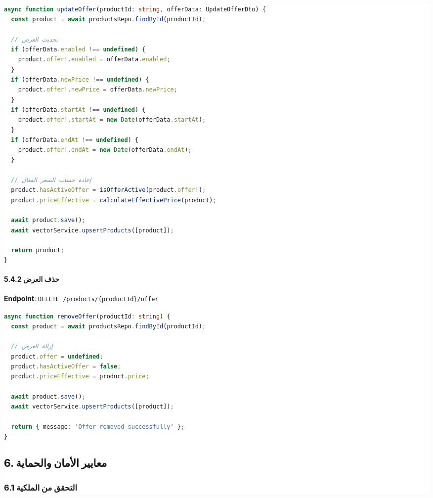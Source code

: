 ```typescript
async function updateOffer(productId: string, offerData: UpdateOfferDto) {
  const product = await productsRepo.findById(productId);

  // تحديث العرض
  if (offerData.enabled !== undefined) {
    product.offer!.enabled = offerData.enabled;
  }
  if (offerData.newPrice !== undefined) {
    product.offer!.newPrice = offerData.newPrice;
  }
  if (offerData.startAt !== undefined) {
    product.offer!.startAt = new Date(offerData.startAt);
  }
  if (offerData.endAt !== undefined) {
    product.offer!.endAt = new Date(offerData.endAt);
  }

  // إعادة حساب السعر الفعال
  product.hasActiveOffer = isOfferActive(product.offer!);
  product.priceEffective = calculateEffectivePrice(product);

  await product.save();
  await vectorService.upsertProducts([product]);

  return product;
}
```

#### 5.4.2 حذف العرض

**Endpoint**: `DELETE /products/{productId}/offer`

```typescript
async function removeOffer(productId: string) {
  const product = await productsRepo.findById(productId);

  // إزالة العرض
  product.offer = undefined;
  product.hasActiveOffer = false;
  product.priceEffective = product.price;

  await product.save();
  await vectorService.upsertProducts([product]);

  return { message: 'Offer removed successfully' };
}
```


## 6. معايير الأمان والحماية

### 6.1 التحقق من الملكية
